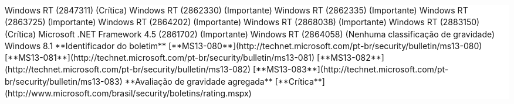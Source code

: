 <td style="border:1px solid black;">
Windows RT  
(2847311)  
(Crítica)  
Windows RT  
(2862330)  
(Importante)  
Windows RT  
(2862335)  
(Importante)  
Windows RT  
(2863725)  
(Importante)  
Windows RT  
(2864202)  
(Importante)  
Windows RT  
(2868038)  
(Importante)  
Windows RT  
(2883150)  
(Crítica)
</td>
<td style="border:1px solid black;">
Microsoft .NET Framework 4.5  
(2861702)  
(Importante)
</td>
<td style="border:1px solid black;">
Windows RT  
(2864058)  
(Nenhuma classificação de gravidade)
</td>
</tr>
<tr>
<th colspan="5">
Windows 8.1
</th>
</tr>
<tr>
<td style="border:1px solid black;">
**Identificador do boletim**
</td>
<td style="border:1px solid black;">
[**MS13-080**](http://technet.microsoft.com/pt-br/security/bulletin/ms13-080)
</td>
<td style="border:1px solid black;">
[**MS13-081**](http://technet.microsoft.com/pt-br/security/bulletin/ms13-081)
</td>
<td style="border:1px solid black;">
[**MS13-082**](http://technet.microsoft.com/pt-br/security/bulletin/ms13-082)
</td>
<td style="border:1px solid black;">
[**MS13-083**](http://technet.microsoft.com/pt-br/security/bulletin/ms13-083)
</td>
</tr>
<tr class="alternateRow">
<td style="border:1px solid black;">
**Avaliação de gravidade agregada**
</td>
<td style="border:1px solid black;">
[**Crítica**](http://www.microsoft.com/brasil/security/boletins/rating.mspx)
</td>
<td style="border:1px solid black;">